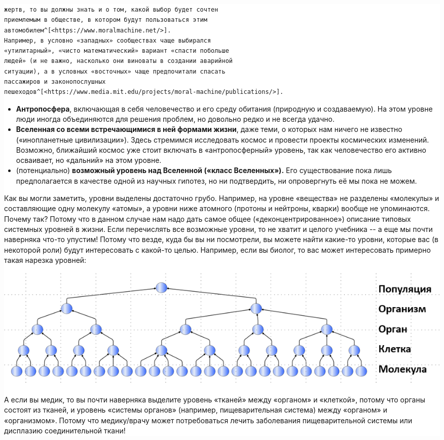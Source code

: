     жертв, то вы должны знать и о том, какой выбор будет сочтен
    приемлемым в обществе, в котором будут пользоваться этим
    автомобилем^[<https://www.moralmachine.net/>].
    Например, в условно «западных» сообществах чаще выбирался
    «утилитарный», «чисто математический» вариант «спасти побольше
    людей» (и не важно, насколько они виноваты в создании аварийной
    ситуации), а в условных «восточных» чаще предпочитали спасать
    пассажиров и законопослушных
    пешеходов^[<https://www.media.mit.edu/projects/moral-machine/publications/>].
-   **Антропосфера**, включающая в себя человечество и его среду
    обитания (природную и создаваемую). На этом уровне люди иногда
    объединяются для решения проблем, но довольно редко и не всегда
    удачно.
-   **Вселенная со всеми встречающимися в ней формами жизни**, даже
    теми, о которых нам ничего не известно («инопланетные цивилизации»).
    Здесь стремимся исследовать космос и провести проекты космических
    изменений. Возможно, ближайший космос уже стоит включать в
    «антропосферный» уровень, так как человечество его активно
    осваивает, но «дальний» на этом уровне.
-   (потенциально) **возможный уровень над Вселенной («класс
    Вселенных»).** Его существование пока лишь предполагается в качестве
    одной из научных гипотез, но ни подтвердить, ни опровергнуть её мы
    пока не можем.

Как вы могли заметить, уровни выделены достаточно грубо. Например, на
уровне «вещества» не разделены «молекулы» и составляющие одну молекулу
«атомы», а уровни ниже атомного (протоны и нейтроны, кварки) вообще не
упоминаются. Почему так? Потому что в данном случае нам надо дать самое
общее («деконцентрированное») описание типовых системных уровней в
жизни. Если перечислять все возможные уровни, то не хватит и целого
учебника -- а еще мы почти наверняка что-то упустим! Потому что везде,
куда бы вы ни посмотрели, вы можете найти какие-то уровни, которые вас
(в некоторой роли) будут интересовать с какой-то целью. Например, если
вы биолог, то вас может интересовать примерно такая нарезка уровней:


![](01-systems-in-the-real-world-level-personality-30.png)


А если вы медик, то вы почти наверняка выделите уровень «тканей» между
«органом» и «клеткой», потому что органы состоят из тканей, и уровень
«системы органов» (например, пищеварительная система) между «органом» и
«организмом». Потому что медику/врачу может потребоваться лечить
заболевания пищеварительной системы или дисплазию соединительной ткани!
